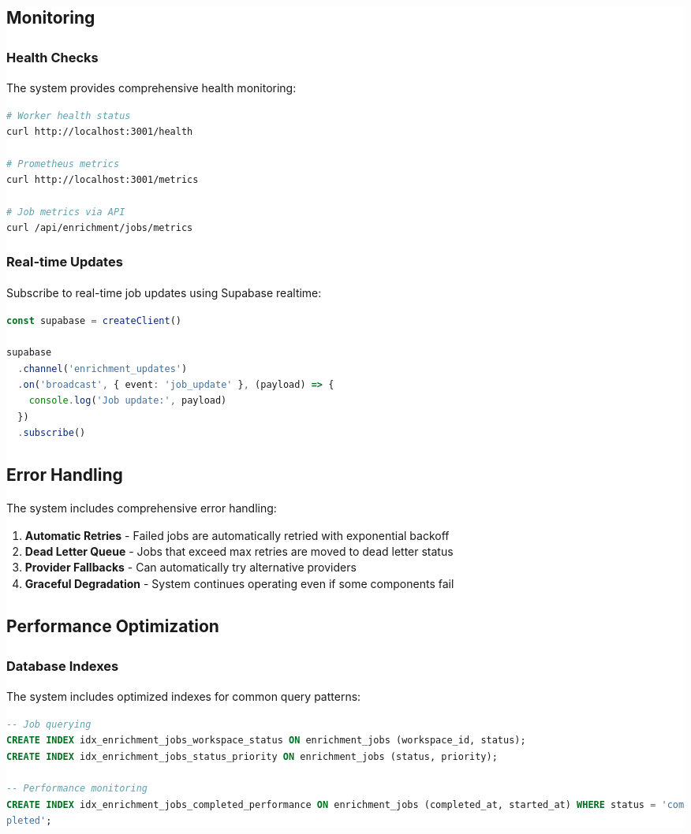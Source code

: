 ## Monitoring

### Health Checks

The system provides comprehensive health monitoring:

```bash
# Worker health status
curl http://localhost:3001/health

# Prometheus metrics
curl http://localhost:3001/metrics

# Job metrics via API
curl /api/enrichment/jobs/metrics
```

### Real-time Updates

Subscribe to real-time job updates using Supabase realtime:

```typescript
const supabase = createClient()

supabase
  .channel('enrichment_updates')
  .on('broadcast', { event: 'job_update' }, (payload) => {
    console.log('Job update:', payload)
  })
  .subscribe()
```

## Error Handling

The system includes comprehensive error handling:

1. **Automatic Retries** - Failed jobs are automatically retried with exponential backoff
2. **Dead Letter Queue** - Jobs that exceed max retries are moved to dead letter status
3. **Provider Fallbacks** - Can automatically try alternative providers
4. **Graceful Degradation** - System continues operating even if some components fail

## Performance Optimization

### Database Indexes

The system includes optimized indexes for common query patterns:

```sql
-- Job querying
CREATE INDEX idx_enrichment_jobs_workspace_status ON enrichment_jobs (workspace_id, status);
CREATE INDEX idx_enrichment_jobs_status_priority ON enrichment_jobs (status, priority);

-- Performance monitoring
CREATE INDEX idx_enrichment_jobs_completed_performance ON enrichment_jobs (completed_at, started_at) WHERE status = 'completed';
```
